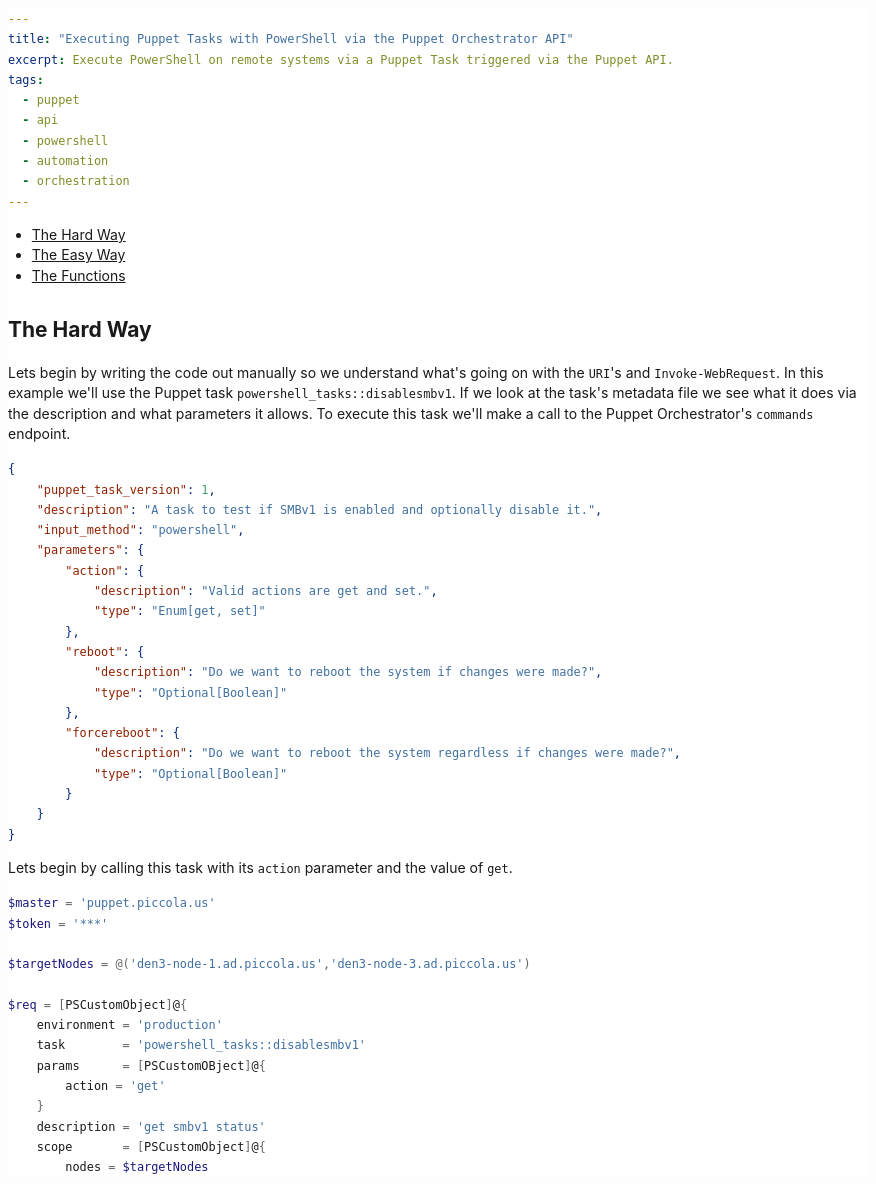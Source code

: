 ```yaml
---
title: "Executing Puppet Tasks with PowerShell via the Puppet Orchestrator API"
excerpt: Execute PowerShell on remote systems via a Puppet Task triggered via the Puppet API.
tags:
  - puppet
  - api
  - powershell
  - automation
  - orchestration
---
```




- [The Hard Way](#the-hard-way)
- [The Easy Way](#the-easy-way)
- [The Functions](#the-functions)



## The Hard Way

Lets begin by writing the code out manually so we understand what's going on with the `URI`'s and `Invoke-WebRequest`. In this example we'll use the Puppet task `powershell_tasks::disablesmbv1`. If we look at the task's metadata file we see what it does via the description and what parameters it allows. To execute this task we'll make a call to the Puppet Orchestrator's `commands` endpoint.

```json
{
    "puppet_task_version": 1,
    "description": "A task to test if SMBv1 is enabled and optionally disable it.",
    "input_method": "powershell",
    "parameters": {
        "action": {
            "description": "Valid actions are get and set.",
            "type": "Enum[get, set]"
        },
        "reboot": {
            "description": "Do we want to reboot the system if changes were made?",
            "type": "Optional[Boolean]"
        },
        "forcereboot": {
            "description": "Do we want to reboot the system regardless if changes were made?",
            "type": "Optional[Boolean]"
        }
    }
}
```

Lets begin by calling this task with its `action` parameter and the value of `get`.

```powershell
$master = 'puppet.piccola.us'
$token = '***'

$targetNodes = @('den3-node-1.ad.piccola.us','den3-node-3.ad.piccola.us')

$req = [PSCustomObject]@{
    environment = 'production'
    task        = 'powershell_tasks::disablesmbv1'
    params      = [PSCustomOBject]@{
        action = 'get'
    }
    description = 'get smbv1 status'
    scope       = [PSCustomObject]@{
        nodes = $targetNodes
```